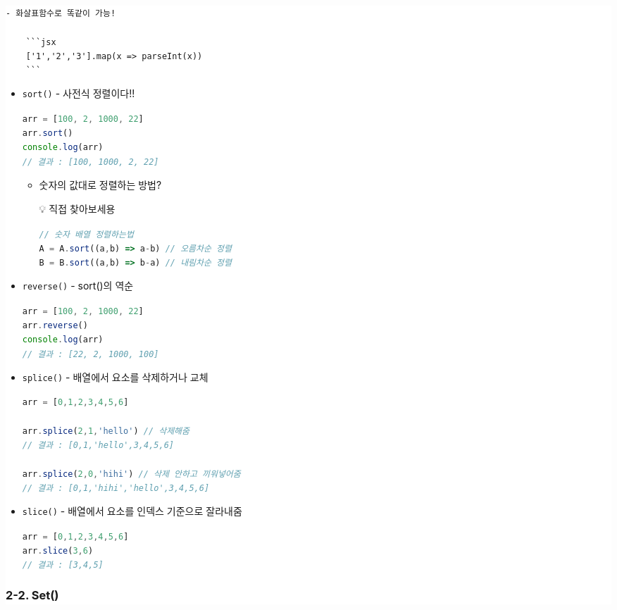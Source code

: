     - 화살표함수로 똑같이 가능!
        
        ```jsx
        ['1','2','3'].map(x => parseInt(x))
        ```
        
- `sort()` - 사전식 정렬이다!!
    
    ```jsx
    arr = [100, 2, 1000, 22]
    arr.sort()
    console.log(arr)
    // 결과 : [100, 1000, 2, 22]
    ```
    
    - 숫자의 값대로 정렬하는 방법?
        
        <aside>
        💡 직접 찾아보세용
        
        </aside>
        
        ```jsx
        // 숫자 배열 정렬하는법
        A = A.sort((a,b) => a-b) // 오름차순 정렬
        B = B.sort((a,b) => b-a) // 내림차순 정렬
        ```
        
- `reverse()` - sort()의 역순
    
    ```jsx
    arr = [100, 2, 1000, 22]
    arr.reverse()
    console.log(arr)
    // 결과 : [22, 2, 1000, 100]
    ```
    
- `splice()` - 배열에서 요소를 삭제하거나 교체
    
    ```jsx
    arr = [0,1,2,3,4,5,6]
    
    arr.splice(2,1,'hello') // 삭제해줌
    // 결과 : [0,1,'hello',3,4,5,6]
    
    arr.splice(2,0,'hihi') // 삭제 안하고 끼워넣어줌
    // 결과 : [0,1,'hihi','hello',3,4,5,6]
    ```
    
- `slice()` - 배열에서 요소를 인덱스 기준으로 잘라내줌
    
    ```jsx
    arr = [0,1,2,3,4,5,6]
    arr.slice(3,6)
    // 결과 : [3,4,5]
    ```
    

### 2-2. Set()
